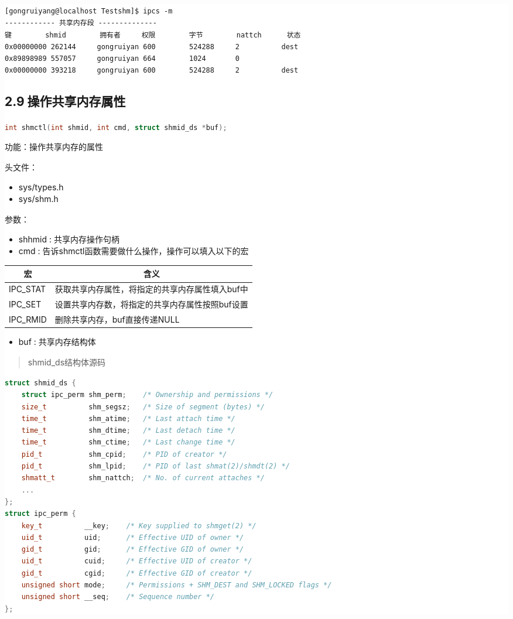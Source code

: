```shell
[gongruiyang@localhost Testshm]$ ipcs -m
------------ 共享内存段 --------------
键        shmid        拥有者     权限        字节        nattch      状态      
0x00000000 262144     gongruiyan 600        524288     2          dest      
0x89898989 557057     gongruiyan 664        1024       0                       
0x00000000 393218     gongruiyan 600        524288     2          dest
```



## 2.9 操作共享内存属性

```cpp
int shmctl(int shmid, int cmd, struct shmid_ds *buf);
```

功能：操作共享内存的属性

头文件：

* sys/types.h
* sys/shm.h

参数：

* shhmid : 共享内存操作句柄 
* cmd : 告诉shmctl函数需要做什么操作，操作可以填入以下的宏

| 宏       | 含义                                            |
| -------- | ----------------------------------------------- |
| IPC_STAT | 获取共享内存属性，将指定的共享内存属性填入buf中 |
| IPC_SET  | 设置共享内存数，将指定的共享内存属性按照buf设置 |
| IPC_RMID | 删除共享内存，buf直接传递NULL                   |

* buf : 共享内存结构体



> shmid_ds结构体源码

```cpp
struct shmid_ds {
    struct ipc_perm shm_perm;    /* Ownership and permissions */
    size_t          shm_segsz;   /* Size of segment (bytes) */
    time_t          shm_atime;   /* Last attach time */
    time_t          shm_dtime;   /* Last detach time */
    time_t          shm_ctime;   /* Last change time */
    pid_t           shm_cpid;    /* PID of creator */
    pid_t           shm_lpid;    /* PID of last shmat(2)/shmdt(2) */
    shmatt_t        shm_nattch;  /* No. of current attaches */
    ...
};
struct ipc_perm {
    key_t          __key;    /* Key supplied to shmget(2) */
    uid_t          uid;      /* Effective UID of owner */
    gid_t          gid;      /* Effective GID of owner */
    uid_t          cuid;     /* Effective UID of creator */
    gid_t          cgid;     /* Effective GID of creator */
    unsigned short mode;     /* Permissions + SHM_DEST and SHM_LOCKED flags */
    unsigned short __seq;    /* Sequence number */
};
```
